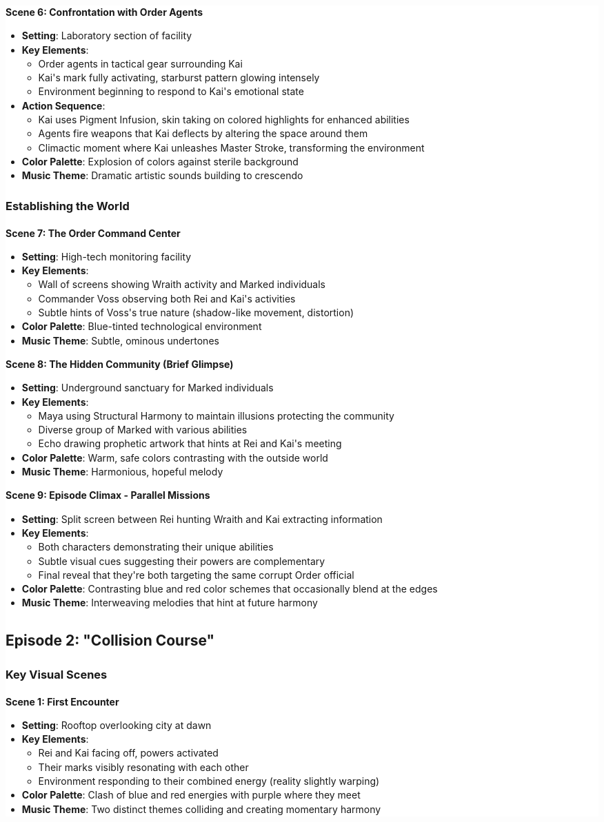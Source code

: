 **Scene 6: Confrontation with Order Agents**
- **Setting**: Laboratory section of facility
- **Key Elements**:
  - Order agents in tactical gear surrounding Kai
  - Kai's mark fully activating, starburst pattern glowing intensely
  - Environment beginning to respond to Kai's emotional state
- **Action Sequence**:
  - Kai uses Pigment Infusion, skin taking on colored highlights for enhanced abilities
  - Agents fire weapons that Kai deflects by altering the space around them
  - Climactic moment where Kai unleashes Master Stroke, transforming the environment
- **Color Palette**: Explosion of colors against sterile background
- **Music Theme**: Dramatic artistic sounds building to crescendo

### Establishing the World

**Scene 7: The Order Command Center**
- **Setting**: High-tech monitoring facility
- **Key Elements**:
  - Wall of screens showing Wraith activity and Marked individuals
  - Commander Voss observing both Rei and Kai's activities
  - Subtle hints of Voss's true nature (shadow-like movement, distortion)
- **Color Palette**: Blue-tinted technological environment
- **Music Theme**: Subtle, ominous undertones

**Scene 8: The Hidden Community (Brief Glimpse)**
- **Setting**: Underground sanctuary for Marked individuals
- **Key Elements**:
  - Maya using Structural Harmony to maintain illusions protecting the community
  - Diverse group of Marked with various abilities
  - Echo drawing prophetic artwork that hints at Rei and Kai's meeting
- **Color Palette**: Warm, safe colors contrasting with the outside world
- **Music Theme**: Harmonious, hopeful melody

**Scene 9: Episode Climax - Parallel Missions**
- **Setting**: Split screen between Rei hunting Wraith and Kai extracting information
- **Key Elements**:
  - Both characters demonstrating their unique abilities
  - Subtle visual cues suggesting their powers are complementary
  - Final reveal that they're both targeting the same corrupt Order official
- **Color Palette**: Contrasting blue and red color schemes that occasionally blend at the edges
- **Music Theme**: Interweaving melodies that hint at future harmony

## Episode 2: "Collision Course"

### Key Visual Scenes

**Scene 1: First Encounter**
- **Setting**: Rooftop overlooking city at dawn
- **Key Elements**:
  - Rei and Kai facing off, powers activated
  - Their marks visibly resonating with each other
  - Environment responding to their combined energy (reality slightly warping)
- **Color Palette**: Clash of blue and red energies with purple where they meet
- **Music Theme**: Two distinct themes colliding and creating momentary harmony
